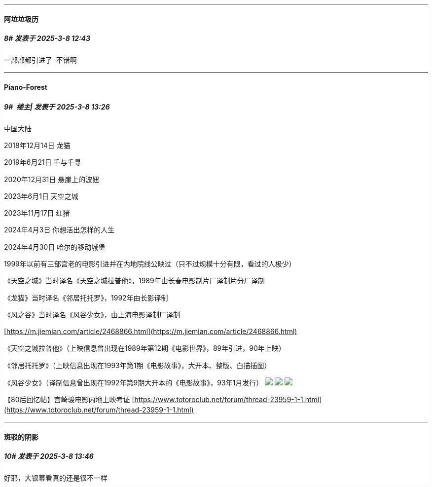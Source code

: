 *****

####  阿垃垃圾历  
##### 8#       发表于 2025-3-8 12:43

一部部都引进了  不错啊 

*****

####  Piano-Forest  
##### 9#         楼主| 发表于 2025-3-8 13:26

中国大陆

2018年12月14日 龙猫

2019年6月21日 千与千寻

2020年12月31日 悬崖上的波妞

2023年6月1日 天空之城

2023年11月17日 红猪

2024年4月3日 你想活出怎样的人生

2024年4月30日 哈尔的移动城堡

1999年以前有三部宫老的电影引进并在内地院线公映过（只不过规模十分有限，看过的人极少）

《天空之城》当时译名《天空之城拉普他》，1989年由长春电影制片厂译制片分厂译制

《龙猫》当时译名《邻居托托罗》，1992年由长影译制

《风之谷》当时译名《风谷少女》，由上海电影译制厂译制

[https://m.jiemian.com/article/2468866.html](https://m.jiemian.com/article/2468866.html)

《天空之城拉普他》（上映信息曾出现在1989年第12期《电影世界》，89年引进，90年上映）

《邻居托托罗》（上映信息出现在1993年第1期《电影故事》，大开本、整版、白描插图）

《风谷少女》（译制信息曾出现在1992年第9期大开本的《电影故事》，93年1月发行）
<img src="https://p.sda1.dev/22/07776546a790a0810cfea7b6e22f039e/15368401119057200.jpg" referrerpolicy="no-referrer">
<img src="https://p.sda1.dev/22/e6a81283bb5b8c3aec08694f0e55eae9/153684011119694900.jpg" referrerpolicy="no-referrer">
<img src="https://p.sda1.dev/22/38d7367ce3fa7b059a2a81616875c868/153684011137659000.jpg" referrerpolicy="no-referrer">

【80后回忆帖】宫崎骏电影内地上映考证
[https://www.totoroclub.net/forum/thread-23959-1-1.html](https://www.totoroclub.net/forum/thread-23959-1-1.html)

*****

####  斑驳的阴影  
##### 10#       发表于 2025-3-8 13:46

好耶，大银幕看真的还是很不一样
